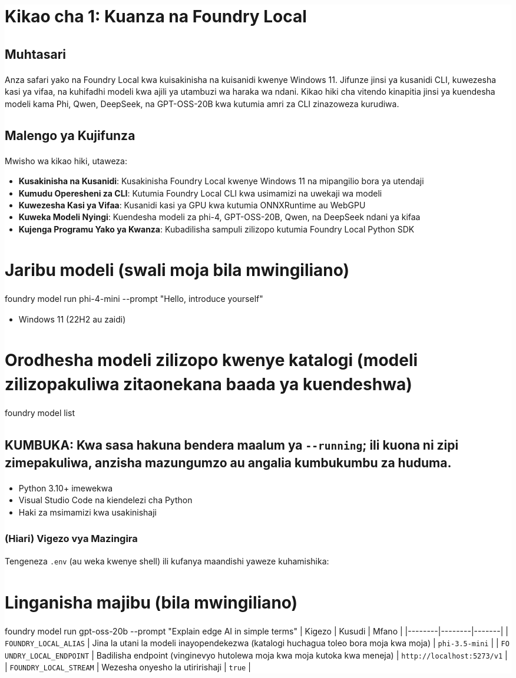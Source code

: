
# Kikao cha 1: Kuanza na Foundry Local

## Muhtasari

Anza safari yako na Foundry Local kwa kuisakinisha na kuisanidi kwenye Windows 11. Jifunze jinsi ya kusanidi CLI, kuwezesha kasi ya vifaa, na kuhifadhi modeli kwa ajili ya utambuzi wa haraka wa ndani. Kikao hiki cha vitendo kinapitia jinsi ya kuendesha modeli kama Phi, Qwen, DeepSeek, na GPT-OSS-20B kwa kutumia amri za CLI zinazoweza kurudiwa.

## Malengo ya Kujifunza

Mwisho wa kikao hiki, utaweza:

- **Kusakinisha na Kusanidi**: Kusakinisha Foundry Local kwenye Windows 11 na mipangilio bora ya utendaji
- **Kumudu Operesheni za CLI**: Kutumia Foundry Local CLI kwa usimamizi na uwekaji wa modeli
- **Kuwezesha Kasi ya Vifaa**: Kusanidi kasi ya GPU kwa kutumia ONNXRuntime au WebGPU
- **Kuweka Modeli Nyingi**: Kuendesha modeli za phi-4, GPT-OSS-20B, Qwen, na DeepSeek ndani ya kifaa
- **Kujenga Programu Yako ya Kwanza**: Kubadilisha sampuli zilizopo kutumia Foundry Local Python SDK

# Jaribu modeli (swali moja bila mwingiliano)
foundry model run phi-4-mini --prompt "Hello, introduce yourself"

- Windows 11 (22H2 au zaidi)
# Orodhesha modeli zilizopo kwenye katalogi (modeli zilizopakuliwa zitaonekana baada ya kuendeshwa)
foundry model list
## KUMBUKA: Kwa sasa hakuna bendera maalum ya `--running`; ili kuona ni zipi zimepakuliwa, anzisha mazungumzo au angalia kumbukumbu za huduma.
- Python 3.10+ imewekwa
- Visual Studio Code na kiendelezi cha Python
- Haki za msimamizi kwa usakinishaji

### (Hiari) Vigezo vya Mazingira

Tengeneza `.env` (au weka kwenye shell) ili kufanya maandishi yaweze kuhamishika:
# Linganisha majibu (bila mwingiliano)
foundry model run gpt-oss-20b --prompt "Explain edge AI in simple terms"
| Kigezo | Kusudi | Mfano |
|--------|--------|-------|
| `FOUNDRY_LOCAL_ALIAS` | Jina la utani la modeli inayopendekezwa (katalogi huchagua toleo bora moja kwa moja) | `phi-3.5-mini` |
| `FOUNDRY_LOCAL_ENDPOINT` | Badilisha endpoint (vinginevyo hutolewa moja kwa moja kutoka kwa meneja) | `http://localhost:5273/v1` |
| `FOUNDRY_LOCAL_STREAM` | Wezesha onyesho la utiririshaji | `true` |

